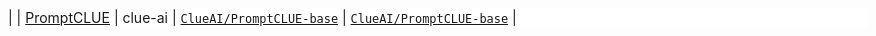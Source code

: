 |              | [PromptCLUE](https://github.com/clue-ai/PromptCLUE)                                                                                                                           | clue-ai            | [`ClueAI/PromptCLUE-base`](https://huggingface.co/ClueAI/PromptCLUE-base)                                                                                                                                                                                                                                                                                                                                                                                                                                                                                                                                                                                                                                                                                                                                                                                                                                                                                                                                                                                                                                                                                                                                                                                                                                                           | [`ClueAI/PromptCLUE-base`](https://huggingface.co/Tongjilibo/bert4torch_config/blob/main/ClueAI/PromptCLUE-base/bert4torch_config.json)                                                                                                                                                                                                                                                                                                                                                                                                                                                                                                                                                                                                                                                                                                                                                                                                                                                                                                                                                                                                                                                                                                                                                                                                                                                                                                                                                                                                                                                                                                                                                                                                                                                                                                                                                                                                                                                                                                                                                                                                                                                                                                                                                                                                                                                                                           |
